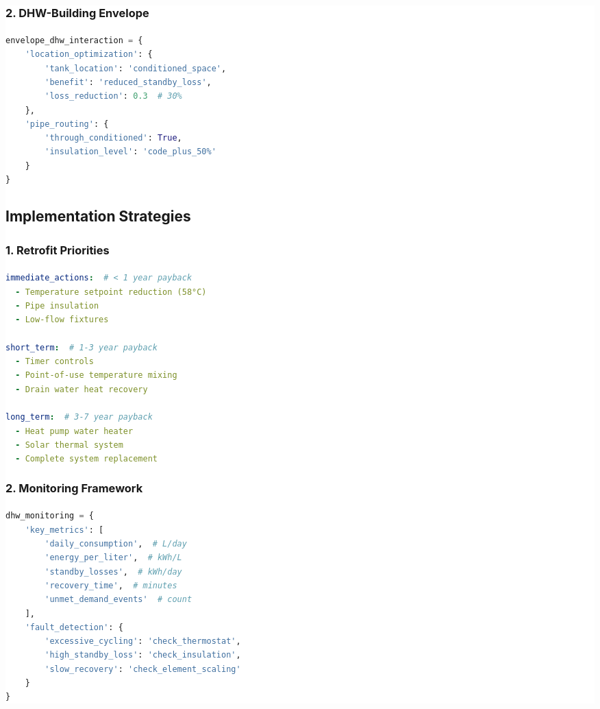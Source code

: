 ### 2. DHW-Building Envelope
```python
envelope_dhw_interaction = {
    'location_optimization': {
        'tank_location': 'conditioned_space',
        'benefit': 'reduced_standby_loss',
        'loss_reduction': 0.3  # 30%
    },
    'pipe_routing': {
        'through_conditioned': True,
        'insulation_level': 'code_plus_50%'
    }
}
```

## Implementation Strategies

### 1. Retrofit Priorities
```yaml
immediate_actions:  # < 1 year payback
  - Temperature setpoint reduction (58°C)
  - Pipe insulation
  - Low-flow fixtures
  
short_term:  # 1-3 year payback
  - Timer controls
  - Point-of-use temperature mixing
  - Drain water heat recovery
  
long_term:  # 3-7 year payback
  - Heat pump water heater
  - Solar thermal system
  - Complete system replacement
```

### 2. Monitoring Framework
```python
dhw_monitoring = {
    'key_metrics': [
        'daily_consumption',  # L/day
        'energy_per_liter',  # kWh/L
        'standby_losses',  # kWh/day
        'recovery_time',  # minutes
        'unmet_demand_events'  # count
    ],
    'fault_detection': {
        'excessive_cycling': 'check_thermostat',
        'high_standby_loss': 'check_insulation',
        'slow_recovery': 'check_element_scaling'
    }
}
```
